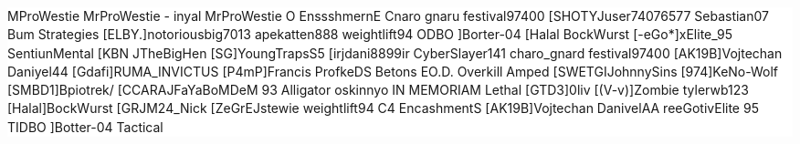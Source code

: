 MProWestie
MrProWestie - inyal
MrProWestie O EnssshmernE
Cnaro gnaru
festival97400
[SHOTYJuser74076577
Sebastian07
Bum Strategies
[ELBY.]notoriousbig7013
apekatten888
weightlift94
ODBO ]Borter-04
[Halal BockWurst
[-eGo*]xElite_95
SentiunMental
[KBN JTheBigHen
[SG]YoungTrapsS5
[irjdani8899ir
CyberSlayer141
charo_gnard
festival97400
[AK19B]Vojtechan
Daniyel44
[Gdafi]RUMA_INVICTUS
[P4mP]Francis
ProfkeDS
Betons
EO.D.
Overkill
Amped
[SWETGIJohnnySins
[974]KeNo-Wolf
[SMBD1]Bpiotrek/
[CCARAJFaYaBoMDeM 93
Alligator
oskinnyo
IN MEMORIAM
Lethal
[GTD3]0liv
[(V-v)]Zombie
tylerwb123
[Halal]BockWurst
[GRJM24_Nick
[ZeGrEJstewie
weightlift94
C4
EncashmentS
[AK19B]Vojtechan
DanivelAA
reeGotivElite 95
TIDBO ]Botter-04
Tactical
 